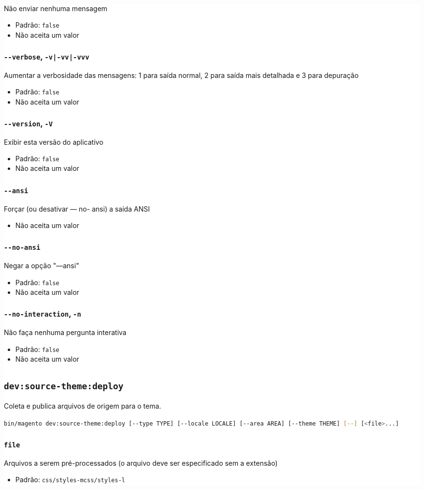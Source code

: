 Não enviar nenhuma mensagem

- Padrão: `false`
- Não aceita um valor

### `--verbose`, `-v|-vv|-vvv`

Aumentar a verbosidade das mensagens: 1 para saída normal, 2 para saída mais detalhada e 3 para depuração

- Padrão: `false`
- Não aceita um valor

### `--version`, `-V`

Exibir esta versão do aplicativo

- Padrão: `false`
- Não aceita um valor

### `--ansi`

Forçar (ou desativar — no- ansi) a saída ANSI

- Não aceita um valor

### `--no-ansi`

Negar a opção &quot;—ansi&quot;

- Padrão: `false`
- Não aceita um valor

### `--no-interaction`, `-n`

Não faça nenhuma pergunta interativa

- Padrão: `false`
- Não aceita um valor


## `dev:source-theme:deploy`

Coleta e publica arquivos de origem para o tema.

```bash
bin/magento dev:source-theme:deploy [--type TYPE] [--locale LOCALE] [--area AREA] [--theme THEME] [--] [<file>...]
```


### `file`

Arquivos a serem pré-processados (o arquivo deve ser especificado sem a extensão)

- Padrão: `css/styles-mcss/styles-l`
